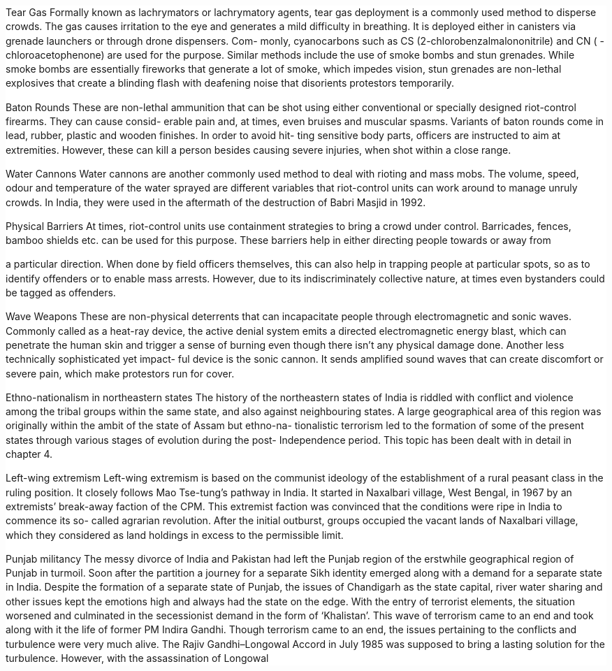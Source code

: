 Tear Gas	Formally known as lachrymators or lachrymatory agents, tear gas deployment is a commonly used method to disperse crowds. The gas causes irritation to the eye and generates a mild difficulty in breathing. It is deployed either in canisters via grenade launchers or through drone dispensers. Com- monly, cyanocarbons such as CS (2-chlorobenzalmalononitrile) and CN
( -chloroacetophenone) are used for the purpose. Similar methods include the use of smoke bombs and stun grenades. While smoke bombs are essentially fireworks that generate a lot of smoke, which impedes vision, stun grenades are non-lethal explosives that create a blinding flash with deafening noise that disorients protestors temporarily.

Baton Rounds	These are non-lethal ammunition that can be shot using either conventional or specially designed riot-control firearms. They can cause consid- erable pain and, at times, even bruises and muscular spasms. Variants of baton rounds come in lead, rubber, plastic and wooden finishes. In order to avoid hit- ting sensitive body parts, officers are instructed to aim at extremities. However, these can kill a person besides causing severe injuries, when shot within a close range.

Water Cannons	Water cannons are another commonly used method to deal with rioting and mass mobs. The volume, speed, odour and temperature of the water sprayed are different variables that riot-control units can work around to manage unruly crowds. In India, they were used in the aftermath of the destruction of Babri Masjid in 1992.

Physical Barriers	At times, riot-control units use containment strategies to bring a crowd under control. Barricades, fences, bamboo shields etc. can be used for this purpose. These barriers help in either directing people towards or away from
 
a particular direction. When done by field officers themselves, this can also help in trapping people at particular spots, so as to identify offenders or to enable mass arrests. However, due to its indiscriminately collective nature, at times even bystanders could be tagged as offenders.

Wave Weapons	These are non-physical deterrents that can incapacitate people through electromagnetic and sonic waves. Commonly called as a heat-ray device, the active denial system emits a directed electromagnetic energy blast, which can penetrate the human skin and trigger a sense of burning even though there isn’t any physical damage done. Another less technically sophisticated yet impact-
ful device is the sonic cannon. It sends amplified sound waves that can create discomfort or severe pain, which make protestors run for cover.

Ethno-nationalism in northeastern states	The history of the northeastern states of India is riddled with conflict and violence among the tribal groups within the same state, and also against neighbouring states. A large geographical area of this region was originally within the ambit of the state of Assam but ethno-na- tionalistic terrorism led to the formation of some of the present states through various stages of evolution during the post- Independence period. This topic has been dealt with in detail in chapter 4.

Left-wing extremism	Left-wing extremism is based on the communist ideology of the establishment of a rural peasant class in the ruling position. It closely follows Mao Tse-tung’s pathway in India. It started in Naxalbari village, West Bengal, in 1967 by an extremists’ break-away faction of the CPM. This extremist faction was convinced that the conditions were ripe in India to commence its so- called agrarian revolution. After the initial outburst, groups occupied the vacant lands of Naxalbari village, which they considered as land holdings in excess to the permissible limit.

Punjab militancy	The messy divorce of India and Pakistan had left the Punjab region of the erstwhile geographical region of Punjab in turmoil. Soon after the partition a journey for a separate Sikh identity emerged along with a demand for a separate state in India. Despite the formation of a separate state of  Punjab, the issues of Chandigarh as the state capital, river water sharing and other issues kept the emotions high and always had the state on the edge. With the entry of terrorist elements, the situation worsened and culminated in the secessionist demand in the form of ‘Khalistan’. This wave of terrorism came to an end and took along with it the life of former PM Indira Gandhi. Though terrorism came to an end, the issues pertaining to the conflicts and turbulence were very much alive. The Rajiv Gandhi–Longowal Accord in July 1985 was supposed to bring a lasting solution for the turbulence. However, with the assassination of Longowal
 